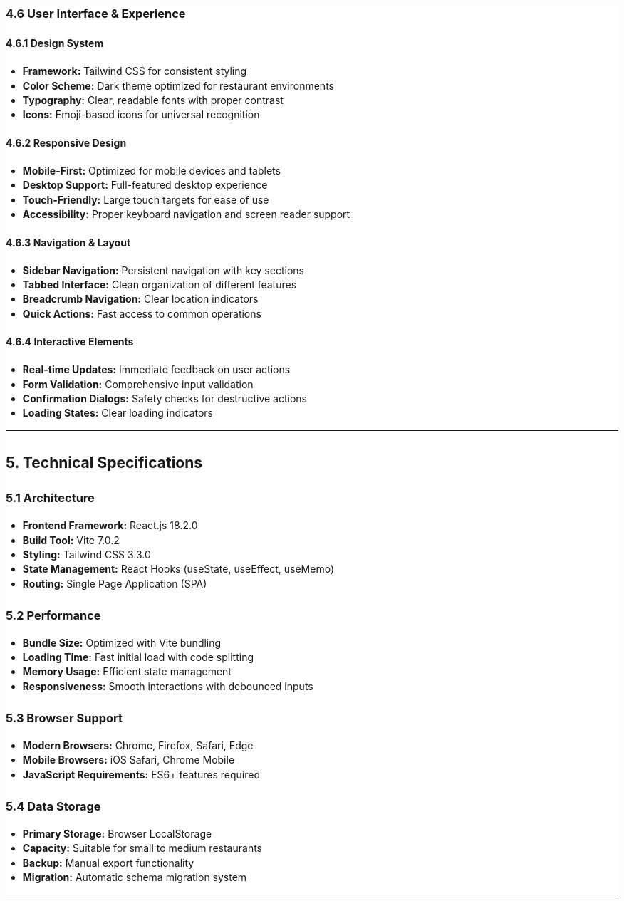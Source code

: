 ### 4.6 User Interface & Experience

#### 4.6.1 Design System
- **Framework:** Tailwind CSS for consistent styling
- **Color Scheme:** Dark theme optimized for restaurant environments
- **Typography:** Clear, readable fonts with proper contrast
- **Icons:** Emoji-based icons for universal recognition

#### 4.6.2 Responsive Design
- **Mobile-First:** Optimized for mobile devices and tablets
- **Desktop Support:** Full-featured desktop experience
- **Touch-Friendly:** Large touch targets for ease of use
- **Accessibility:** Proper keyboard navigation and screen reader support

#### 4.6.3 Navigation & Layout
- **Sidebar Navigation:** Persistent navigation with key sections
- **Tabbed Interface:** Clean organization of different features
- **Breadcrumb Navigation:** Clear location indicators
- **Quick Actions:** Fast access to common operations

#### 4.6.4 Interactive Elements
- **Real-time Updates:** Immediate feedback on user actions
- **Form Validation:** Comprehensive input validation
- **Confirmation Dialogs:** Safety checks for destructive actions
- **Loading States:** Clear loading indicators

---

## 5. Technical Specifications

### 5.1 Architecture
- **Frontend Framework:** React.js 18.2.0
- **Build Tool:** Vite 7.0.2
- **Styling:** Tailwind CSS 3.3.0
- **State Management:** React Hooks (useState, useEffect, useMemo)
- **Routing:** Single Page Application (SPA)

### 5.2 Performance
- **Bundle Size:** Optimized with Vite bundling
- **Loading Time:** Fast initial load with code splitting
- **Memory Usage:** Efficient state management
- **Responsiveness:** Smooth interactions with debounced inputs

### 5.3 Browser Support
- **Modern Browsers:** Chrome, Firefox, Safari, Edge
- **Mobile Browsers:** iOS Safari, Chrome Mobile
- **JavaScript Requirements:** ES6+ features required

### 5.4 Data Storage
- **Primary Storage:** Browser LocalStorage
- **Capacity:** Suitable for small to medium restaurants
- **Backup:** Manual export functionality
- **Migration:** Automatic schema migration system

---